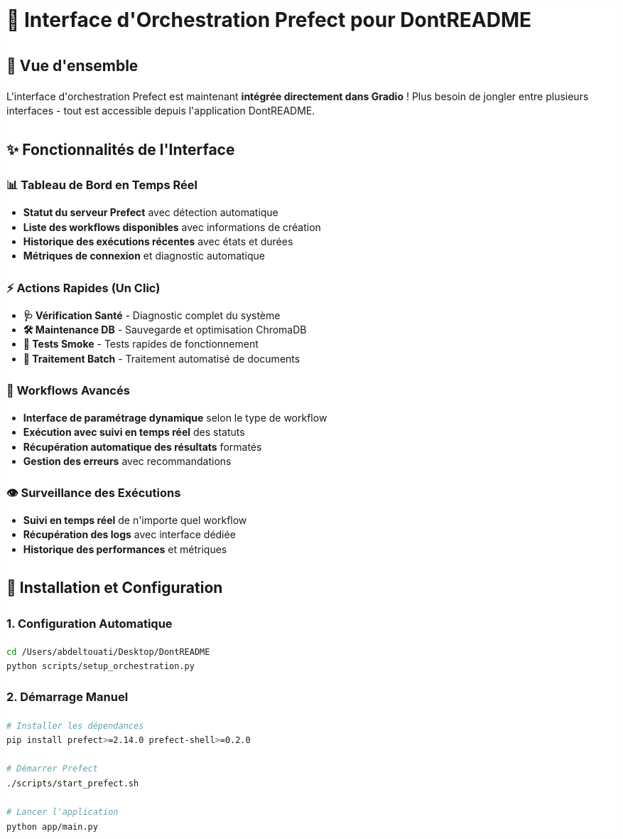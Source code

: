 # 🔄 Interface d'Orchestration Prefect pour DontREADME

## 🎯 Vue d'ensemble

L'interface d'orchestration Prefect est maintenant **intégrée directement dans Gradio** ! Plus besoin de jongler entre plusieurs interfaces - tout est accessible depuis l'application DontREADME.

## ✨ Fonctionnalités de l'Interface

### 📊 Tableau de Bord en Temps Réel
- **Statut du serveur Prefect** avec détection automatique
- **Liste des workflows disponibles** avec informations de création
- **Historique des exécutions récentes** avec états et durées
- **Métriques de connexion** et diagnostic automatique

### ⚡ Actions Rapides (Un Clic)
- **🩺 Vérification Santé** - Diagnostic complet du système
- **🛠️ Maintenance DB** - Sauvegarde et optimisation ChromaDB
- **🧪 Tests Smoke** - Tests rapides de fonctionnement
- **📄 Traitement Batch** - Traitement automatisé de documents

### 🔧 Workflows Avancés
- **Interface de paramétrage dynamique** selon le type de workflow
- **Exécution avec suivi en temps réel** des statuts
- **Récupération automatique des résultats** formatés
- **Gestion des erreurs** avec recommandations

### 👁️ Surveillance des Exécutions
- **Suivi en temps réel** de n'importe quel workflow
- **Récupération des logs** avec interface dédiée
- **Historique des performances** et métriques

## 🚀 Installation et Configuration

### 1. Configuration Automatique
```bash
cd /Users/abdeltouati/Desktop/DontREADME
python scripts/setup_orchestration.py
```

### 2. Démarrage Manuel
```bash
# Installer les dépendances
pip install prefect>=2.14.0 prefect-shell>=0.2.0

# Démarrer Prefect
./scripts/start_prefect.sh

# Lancer l'application
python app/main.py
```
